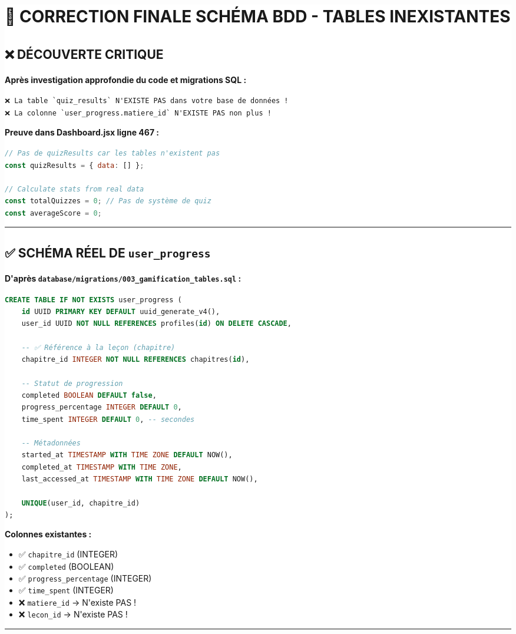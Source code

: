 # 🔧 CORRECTION FINALE SCHÉMA BDD - TABLES INEXISTANTES

## ❌ DÉCOUVERTE CRITIQUE

**Après investigation approfondie du code et migrations SQL :**

```
❌ La table `quiz_results` N'EXISTE PAS dans votre base de données !
❌ La colonne `user_progress.matiere_id` N'EXISTE PAS non plus !
```

**Preuve dans Dashboard.jsx ligne 467 :**
```javascript
// Pas de quizResults car les tables n'existent pas
const quizResults = { data: [] };

// Calculate stats from real data
const totalQuizzes = 0; // Pas de système de quiz
const averageScore = 0;
```

---

## ✅ SCHÉMA RÉEL DE `user_progress`

**D'après `database/migrations/003_gamification_tables.sql` :**

```sql
CREATE TABLE IF NOT EXISTS user_progress (
    id UUID PRIMARY KEY DEFAULT uuid_generate_v4(),
    user_id UUID NOT NULL REFERENCES profiles(id) ON DELETE CASCADE,
    
    -- ✅ Référence à la leçon (chapitre)
    chapitre_id INTEGER NOT NULL REFERENCES chapitres(id),
    
    -- Statut de progression
    completed BOOLEAN DEFAULT false,
    progress_percentage INTEGER DEFAULT 0,
    time_spent INTEGER DEFAULT 0, -- secondes
    
    -- Métadonnées
    started_at TIMESTAMP WITH TIME ZONE DEFAULT NOW(),
    completed_at TIMESTAMP WITH TIME ZONE,
    last_accessed_at TIMESTAMP WITH TIME ZONE DEFAULT NOW(),
    
    UNIQUE(user_id, chapitre_id)
);
```

**Colonnes existantes :**
- ✅ `chapitre_id` (INTEGER)
- ✅ `completed` (BOOLEAN)
- ✅ `progress_percentage` (INTEGER)
- ✅ `time_spent` (INTEGER)
- ❌ `matiere_id` → N'existe PAS !
- ❌ `lecon_id` → N'existe PAS !

---